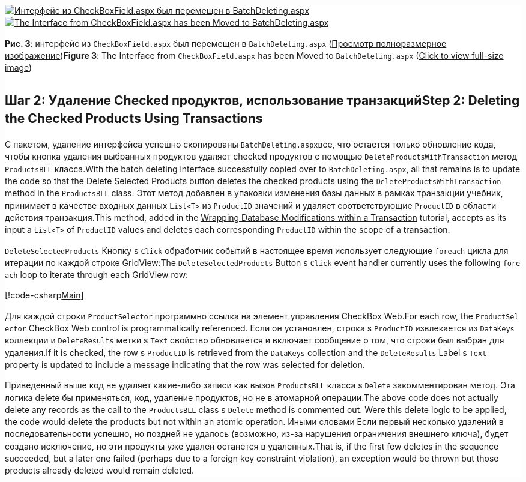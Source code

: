 
<span data-ttu-id="06028-134">[![Интерфейс из CheckBoxField.aspx был перемещен в BatchDeleting.aspx](batch-deleting-cs/_static/image3.gif)](batch-deleting-cs/_static/image5.png)</span><span class="sxs-lookup"><span data-stu-id="06028-134">[![The Interface from CheckBoxField.aspx has been Moved to BatchDeleting.aspx](batch-deleting-cs/_static/image3.gif)](batch-deleting-cs/_static/image5.png)</span></span>

<span data-ttu-id="06028-135">**Рис. 3**: интерфейс из `CheckBoxField.aspx` был перемещен в `BatchDeleting.aspx` ([Просмотр полноразмерное изображение](batch-deleting-cs/_static/image6.png))</span><span class="sxs-lookup"><span data-stu-id="06028-135">**Figure 3**: The Interface from `CheckBoxField.aspx` has been Moved to `BatchDeleting.aspx` ([Click to view full-size image](batch-deleting-cs/_static/image6.png))</span></span>


## <a name="step-2-deleting-the-checked-products-using-transactions"></a><span data-ttu-id="06028-136">Шаг 2: Удаление Checked продуктов, использование транзакций</span><span class="sxs-lookup"><span data-stu-id="06028-136">Step 2: Deleting the Checked Products Using Transactions</span></span>

<span data-ttu-id="06028-137">С пакетом, удаление интерфейса успешно скопированы `BatchDeleting.aspx`все, что остается только обновление кода, чтобы кнопка удаления выбранных продуктов удаляет checked продуктов с помощью `DeleteProductsWithTransaction` метод `ProductsBLL` класса.</span><span class="sxs-lookup"><span data-stu-id="06028-137">With the batch deleting interface successfully copied over to `BatchDeleting.aspx`, all that remains is to update the code so that the Delete Selected Products button deletes the checked products using the `DeleteProductsWithTransaction` method in the `ProductsBLL` class.</span></span> <span data-ttu-id="06028-138">Этот метод добавлен в [упаковки изменения базы данных в рамках транзакции](wrapping-database-modifications-within-a-transaction-cs.md) учебник, принимает в качестве входных данных `List<T>` из `ProductID` значений и удаляет соответствующие `ProductID` в области действия транзакция.</span><span class="sxs-lookup"><span data-stu-id="06028-138">This method, added in the [Wrapping Database Modifications within a Transaction](wrapping-database-modifications-within-a-transaction-cs.md) tutorial, accepts as its input a `List<T>` of `ProductID` values and deletes each corresponding `ProductID` within the scope of a transaction.</span></span>

<span data-ttu-id="06028-139">`DeleteSelectedProducts` Кнопку s `Click` обработчик событий в настоящее время использует следующие `foreach` цикла для итерации по каждой строке GridView:</span><span class="sxs-lookup"><span data-stu-id="06028-139">The `DeleteSelectedProducts` Button s `Click` event handler currently uses the following `foreach` loop to iterate through each GridView row:</span></span>


[!code-csharp[Main](batch-deleting-cs/samples/sample2.cs)]

<span data-ttu-id="06028-140">Для каждой строки `ProductSelector` программно ссылка на элемент управления CheckBox Web.</span><span class="sxs-lookup"><span data-stu-id="06028-140">For each row, the `ProductSelector` CheckBox Web control is programmatically referenced.</span></span> <span data-ttu-id="06028-141">Если он установлен, строка s `ProductID` извлекается из `DataKeys` коллекции и `DeleteResults` метки s `Text` свойство обновляется и включает сообщение о том, что строки был выбран для удаления.</span><span class="sxs-lookup"><span data-stu-id="06028-141">If it is checked, the row s `ProductID` is retrieved from the `DataKeys` collection and the `DeleteResults` Label s `Text` property is updated to include a message indicating that the row was selected for deletion.</span></span>

<span data-ttu-id="06028-142">Приведенный выше код не удаляет какие-либо записи как вызов `ProductsBLL` класса s `Delete` закомментирован метод. Эта логика delete бы применяться, код, удаление продуктов, но не в атомарной операции.</span><span class="sxs-lookup"><span data-stu-id="06028-142">The above code does not actually delete any records as the call to the `ProductsBLL` class s `Delete` method is commented out. Were this delete logic to be applied, the code would delete the products but not within an atomic operation.</span></span> <span data-ttu-id="06028-143">Иными словами Если первый несколько удалений в последовательности успешно, но поздней не удалось (возможно, из-за нарушения ограничения внешнего ключа), будет создано исключение, но эти продукты уже удален останется в удаленных.</span><span class="sxs-lookup"><span data-stu-id="06028-143">That is, if the first few deletes in the sequence succeeded, but a later one failed (perhaps due to a foreign key constraint violation), an exception would be thrown but those products already deleted would remain deleted.</span></span>

